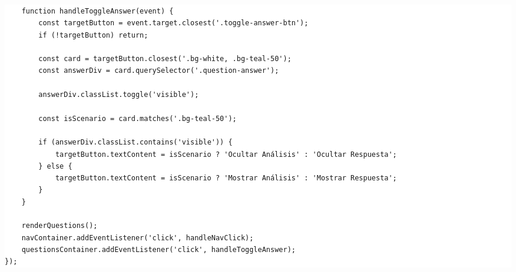         function handleToggleAnswer(event) {
            const targetButton = event.target.closest('.toggle-answer-btn');
            if (!targetButton) return;

            const card = targetButton.closest('.bg-white, .bg-teal-50');
            const answerDiv = card.querySelector('.question-answer');

            answerDiv.classList.toggle('visible');
            
            const isScenario = card.matches('.bg-teal-50');

            if (answerDiv.classList.contains('visible')) {
                targetButton.textContent = isScenario ? 'Ocultar Análisis' : 'Ocultar Respuesta';
            } else {
                targetButton.textContent = isScenario ? 'Mostrar Análisis' : 'Mostrar Respuesta';
            }
        }

        renderQuestions();
        navContainer.addEventListener('click', handleNavClick);
        questionsContainer.addEventListener('click', handleToggleAnswer);
    });
</script>